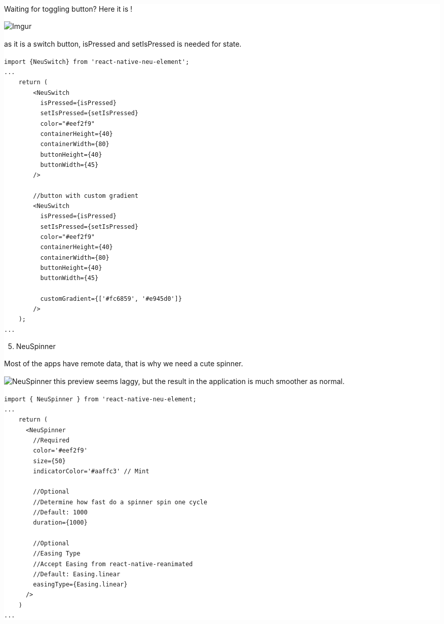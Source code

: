 Waiting for toggling button? Here it is !

![Imgur](https://i.imgur.com/H1kuABVm.jpg)

as it is a switch button, isPressed and setIsPressed is needed for state.

```
import {NeuSwitch} from 'react-native-neu-element';
...
    return (
        <NeuSwitch
          isPressed={isPressed}
          setIsPressed={setIsPressed}
          color="#eef2f9"
          containerHeight={40}
          containerWidth={80}
          buttonHeight={40}
          buttonWidth={45}
        />

        //button with custom gradient
        <NeuSwitch
          isPressed={isPressed}
          setIsPressed={setIsPressed}
          color="#eef2f9"
          containerHeight={40}
          containerWidth={80}
          buttonHeight={40}
          buttonWidth={45}

          customGradient={['#fc6859', '#e945d0']}
        />
    );
...
```

5. NeuSpinner

Most of the apps have remote data, that is why we need a cute spinner.

![NeuSpinner](https://i.imgur.com/X3jnLNnm.gif)
this preview seems laggy, but the result in the application is much smoother as normal.

```
import { NeuSpinner } from 'react-native-neu-element;
...
    return (
      <NeuSpinner
        //Required
        color='#eef2f9'
        size={50}
        indicatorColor='#aaffc3' // Mint

        //Optional
        //Determine how fast do a spinner spin one cycle
        //Default: 1000
        duration={1000}

        //Optional
        //Easing Type
        //Accept Easing from react-native-reanimated
        //Default: Easing.linear
        easingType={Easing.linear}
      />
    )
...
```
